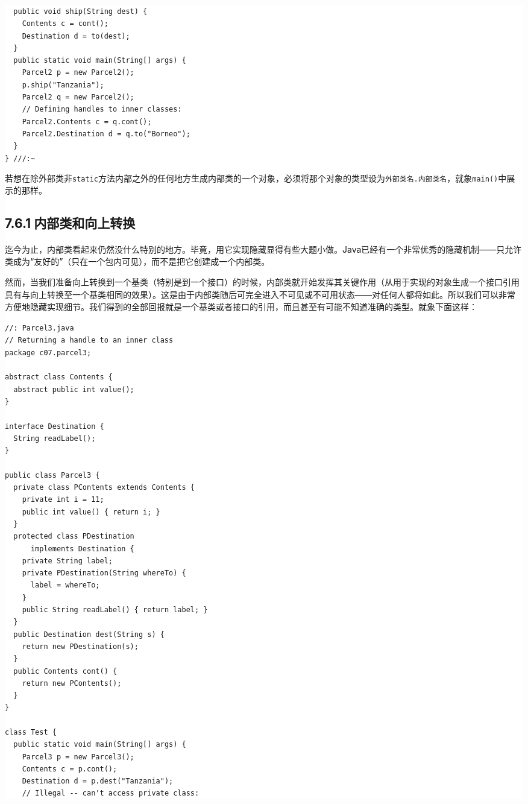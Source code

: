 ```text
  public void ship(String dest) {
    Contents c = cont();
    Destination d = to(dest);
  }  
  public static void main(String[] args) {
    Parcel2 p = new Parcel2();
    p.ship("Tanzania");
    Parcel2 q = new Parcel2();
    // Defining handles to inner classes:
    Parcel2.Contents c = q.cont();
    Parcel2.Destination d = q.to("Borneo");
  }
} ///:~
```

若想在除外部类非`static`方法内部之外的任何地方生成内部类的一个对象，必须将那个对象的类型设为`外部类名.内部类名`，就象`main()`中展示的那样。

## 7.6.1 内部类和向上转换

迄今为止，内部类看起来仍然没什么特别的地方。毕竟，用它实现隐藏显得有些大题小做。Java已经有一个非常优秀的隐藏机制——只允许类成为“友好的”（只在一个包内可见），而不是把它创建成一个内部类。

然而，当我们准备向上转换到一个基类（特别是到一个接口）的时候，内部类就开始发挥其关键作用（从用于实现的对象生成一个接口引用具有与向上转换至一个基类相同的效果）。这是由于内部类随后可完全进入不可见或不可用状态——对任何人都将如此。所以我们可以非常方便地隐藏实现细节。我们得到的全部回报就是一个基类或者接口的引用，而且甚至有可能不知道准确的类型。就象下面这样：

```text
//: Parcel3.java
// Returning a handle to an inner class
package c07.parcel3;

abstract class Contents {
  abstract public int value();
}

interface Destination {
  String readLabel();
}

public class Parcel3 {
  private class PContents extends Contents {
    private int i = 11;
    public int value() { return i; }
  }
  protected class PDestination
      implements Destination {
    private String label;
    private PDestination(String whereTo) {
      label = whereTo;
    }
    public String readLabel() { return label; }
  }
  public Destination dest(String s) {
    return new PDestination(s);
  }
  public Contents cont() {
    return new PContents();
  }
}

class Test {
  public static void main(String[] args) {
    Parcel3 p = new Parcel3();
    Contents c = p.cont();
    Destination d = p.dest("Tanzania");
    // Illegal -- can't access private class:
```